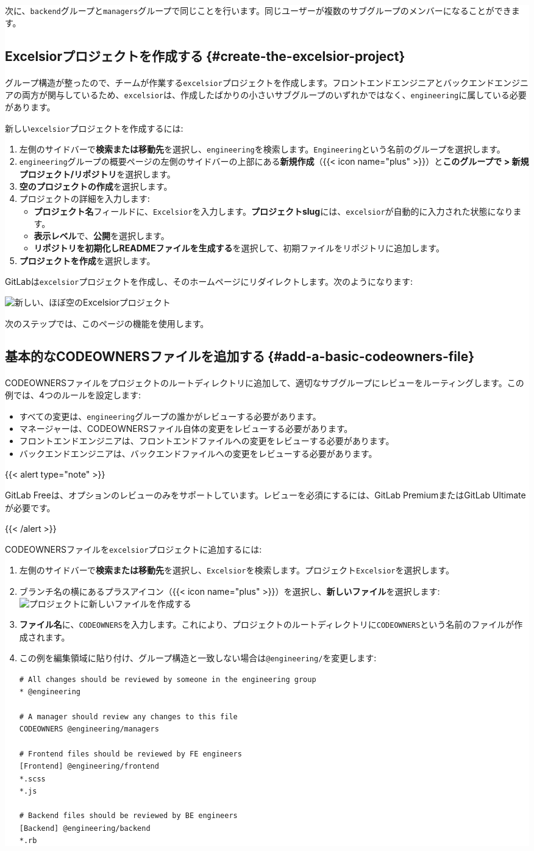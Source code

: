 次に、`backend`グループと`managers`グループで同じことを行います。同じユーザーが複数のサブグループのメンバーになることができます。

## Excelsiorプロジェクトを作成する {#create-the-excelsior-project}

グループ構造が整ったので、チームが作業する`excelsior`プロジェクトを作成します。フロントエンドエンジニアとバックエンドエンジニアの両方が関与しているため、`excelsior`は、作成したばかりの小さいサブグループのいずれかではなく、`engineering`に属している必要があります。

新しい`excelsior`プロジェクトを作成するには:

1. 左側のサイドバーで**検索または移動先**を選択し、`engineering`を検索します。`Engineering`という名前のグループを選択します。
1. `engineering`グループの概要ページの左側のサイドバーの上部にある**新規作成**（{{< icon name="plus" >}}）と**このグループで > 新規プロジェクト/リポジトリ**を選択します。
1. **空のプロジェクトの作成**を選択します。
1. プロジェクトの詳細を入力します:
   - **プロジェクト名**フィールドに、`Excelsior`を入力します。**プロジェクトslug**には、`excelsior`が自動的に入力された状態になります。
   - **表示レベル**で、**公開**を選択します。
   - **リポジトリを初期化しREADMEファイルを生成する**を選択して、初期ファイルをリポジトリに追加します。
1. **プロジェクトを作成**を選択します。

GitLabは`excelsior`プロジェクトを作成し、そのホームページにリダイレクトします。次のようになります:

![新しい、ほぼ空のExcelsiorプロジェクト](img/new_project_v16_2.png)

次のステップでは、このページの機能を使用します。

## 基本的なCODEOWNERSファイルを追加する {#add-a-basic-codeowners-file}

CODEOWNERSファイルをプロジェクトのルートディレクトリに追加して、適切なサブグループにレビューをルーティングします。この例では、4つのルールを設定します:

- すべての変更は、`engineering`グループの誰かがレビューする必要があります。
- マネージャーは、CODEOWNERSファイル自体の変更をレビューする必要があります。
- フロントエンドエンジニアは、フロントエンドファイルへの変更をレビューする必要があります。
- バックエンドエンジニアは、バックエンドファイルへの変更をレビューする必要があります。

{{< alert type="note" >}}

GitLab Freeは、オプションのレビューのみをサポートしています。レビューを必須にするには、GitLab PremiumまたはGitLab Ultimateが必要です。

{{< /alert >}}

CODEOWNERSファイルを`excelsior`プロジェクトに追加するには:

1. 左側のサイドバーで**検索または移動先**を選択し、`Excelsior`を検索します。プロジェクト`Excelsior`を選択します。
1. ブランチ名の横にあるプラスアイコン（{{< icon name="plus" >}}）を選択し、**新しいファイル**を選択します: ![プロジェクトに新しいファイルを作成する](img/new_file_v16_2.png)
1. **ファイル名**に、`CODEOWNERS`を入力します。これにより、プロジェクトのルートディレクトリに`CODEOWNERS`という名前のファイルが作成されます。
1. この例を編集領域に貼り付け、グループ構造と一致しない場合は`@engineering/`を変更します:

   ```plaintext
   # All changes should be reviewed by someone in the engineering group
   * @engineering

   # A manager should review any changes to this file
   CODEOWNERS @engineering/managers

   # Frontend files should be reviewed by FE engineers
   [Frontend] @engineering/frontend
   *.scss
   *.js

   # Backend files should be reviewed by BE engineers
   [Backend] @engineering/backend
   *.rb
   ```
